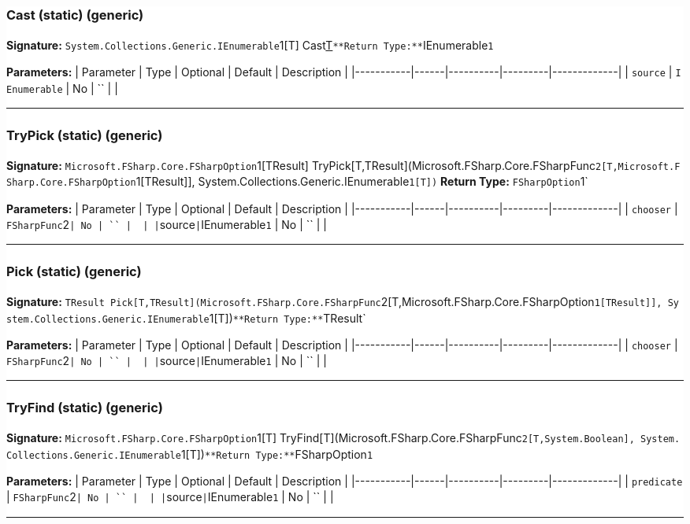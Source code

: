 
### Cast (static) (generic)

**Signature:** `System.Collections.Generic.IEnumerable`1[T] Cast[T](System.Collections.IEnumerable)`
**Return Type:** `IEnumerable`1`

**Parameters:**
| Parameter | Type | Optional | Default | Description |
|-----------|------|----------|---------|-------------|
| `source` | `IEnumerable` | No | `` |  |

---

### TryPick (static) (generic)

**Signature:** `Microsoft.FSharp.Core.FSharpOption`1[TResult] TryPick[T,TResult](Microsoft.FSharp.Core.FSharpFunc`2[T,Microsoft.FSharp.Core.FSharpOption`1[TResult]], System.Collections.Generic.IEnumerable`1[T])`
**Return Type:** `FSharpOption`1`

**Parameters:**
| Parameter | Type | Optional | Default | Description |
|-----------|------|----------|---------|-------------|
| `chooser` | `FSharpFunc`2` | No | `` |  |
| `source` | `IEnumerable`1` | No | `` |  |

---

### Pick (static) (generic)

**Signature:** `TResult Pick[T,TResult](Microsoft.FSharp.Core.FSharpFunc`2[T,Microsoft.FSharp.Core.FSharpOption`1[TResult]], System.Collections.Generic.IEnumerable`1[T])`
**Return Type:** `TResult`

**Parameters:**
| Parameter | Type | Optional | Default | Description |
|-----------|------|----------|---------|-------------|
| `chooser` | `FSharpFunc`2` | No | `` |  |
| `source` | `IEnumerable`1` | No | `` |  |

---

### TryFind (static) (generic)

**Signature:** `Microsoft.FSharp.Core.FSharpOption`1[T] TryFind[T](Microsoft.FSharp.Core.FSharpFunc`2[T,System.Boolean], System.Collections.Generic.IEnumerable`1[T])`
**Return Type:** `FSharpOption`1`

**Parameters:**
| Parameter | Type | Optional | Default | Description |
|-----------|------|----------|---------|-------------|
| `predicate` | `FSharpFunc`2` | No | `` |  |
| `source` | `IEnumerable`1` | No | `` |  |

---